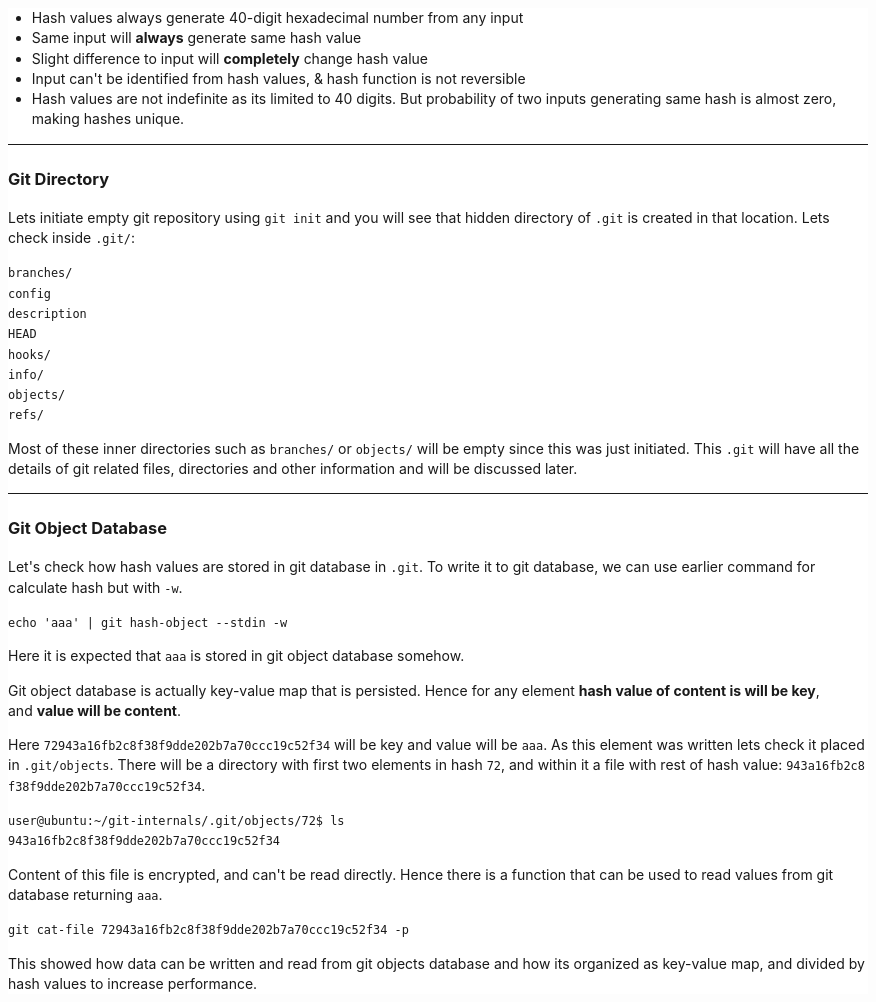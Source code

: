 -   Hash values always generate 40-digit hexadecimal number from any input
-   Same input will **always** generate same hash value
-   Slight difference to input will **completely** change hash value
-   Input can't be identified from hash values, & hash function is not reversible
-   Hash values are not indefinite as its limited to 40 digits. But probability of two inputs generating same hash is almost zero, making hashes unique.

* * * * *

### Git Directory

Lets initiate empty git repository using `git init` and you will see that hidden directory of `.git` is created in that location. Lets check inside `.git/`:
```
branches/
config
description
HEAD
hooks/
info/
objects/
refs/
```

Most of these inner directories such as `branches/` or `objects/` will be empty since this was just initiated. This `.git` will have all the details of git related files, directories and other information and will be discussed later.

* * * * *

### Git Object Database

Let's check how hash values are stored in git database in `.git`. To write it to git database, we can use earlier command for calculate hash but with `-w`.
```
echo 'aaa' | git hash-object --stdin -w
```
Here it is expected that `aaa` is stored in git object database somehow.

Git object database is actually key-value map that is persisted. Hence for any element **hash value of content is will be key**, and **value will be content**.

Here `72943a16fb2c8f38f9dde202b7a70ccc19c52f34` will be key and value will be `aaa`. As this element was written lets check it placed in `.git/objects`. There will be a directory with first two elements in hash `72`, and within it a file with rest of hash value: `943a16fb2c8f38f9dde202b7a70ccc19c52f34`.
```
user@ubuntu:~/git-internals/.git/objects/72$ ls
943a16fb2c8f38f9dde202b7a70ccc19c52f34
```
Content of this file is encrypted, and can't be read directly. Hence there is a function that can be used to read values from git database returning `aaa`.
```
git cat-file 72943a16fb2c8f38f9dde202b7a70ccc19c52f34 -p
```
This showed how data can be written and read from git objects database and how its organized as key-value map, and divided by hash values to increase performance.

